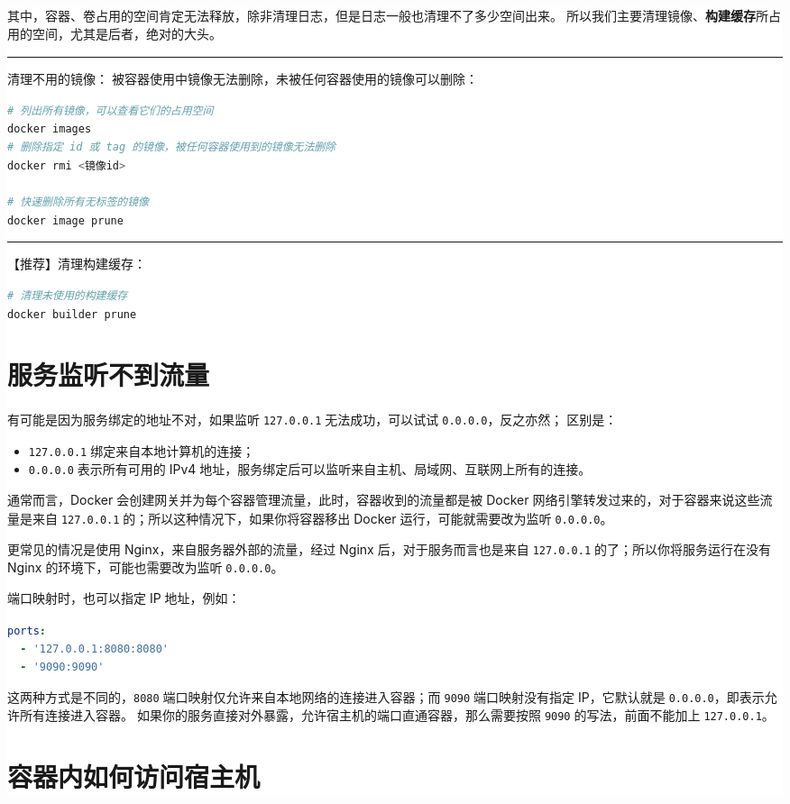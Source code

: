 其中，容器、卷占用的空间肯定无法释放，除非清理日志，但是日志一般也清理不了多少空间出来。
所以我们主要清理镜像、**构建缓存**所占用的空间，尤其是后者，绝对的大头。

-----

清理不用的镜像：
被容器使用中镜像无法删除，未被任何容器使用的镜像可以删除：

```bash
# 列出所有镜像，可以查看它们的占用空间
docker images
# 删除指定 id 或 tag 的镜像，被任何容器使用到的镜像无法删除
docker rmi <镜像id>

# 快速删除所有无标签的镜像
docker image prune
```

-----


【推荐】清理构建缓存：

```bash
# 清理未使用的构建缓存
docker builder prune
```



# 服务监听不到流量

有可能是因为服务绑定的地址不对，如果监听 `127.0.0.1` 无法成功，可以试试 `0.0.0.0`，反之亦然；
区别是：

- `127.0.0.1` 绑定来自本地计算机的连接；
- `0.0.0.0` 表示所有可用的 IPv4 地址，服务绑定后可以监听来自主机、局域网、互联网上所有的连接。

通常而言，Docker 会创建网关并为每个容器管理流量，此时，容器收到的流量都是被 Docker 网络引擎转发过来的，对于容器来说这些流量是来自 `127.0.0.1` 的；所以这种情况下，如果你将容器移出 Docker 运行，可能就需要改为监听 `0.0.0.0`。

更常见的情况是使用 Nginx，来自服务器外部的流量，经过 Nginx 后，对于服务而言也是来自 `127.0.0.1` 的了；所以你将服务运行在没有 Nginx 的环境下，可能也需要改为监听 `0.0.0.0`。

端口映射时，也可以指定 IP 地址，例如：

```yaml
ports:
  - '127.0.0.1:8080:8080'
  - '9090:9090'
```

这两种方式是不同的，`8080` 端口映射仅允许来自本地网络的连接进入容器；而 `9090` 端口映射没有指定 IP，它默认就是 `0.0.0.0`，即表示允许所有连接进入容器。
如果你的服务直接对外暴露，允许宿主机的端口直通容器，那么需要按照 `9090` 的写法，前面不能加上 `127.0.0.1`。



# 容器内如何访问宿主机

